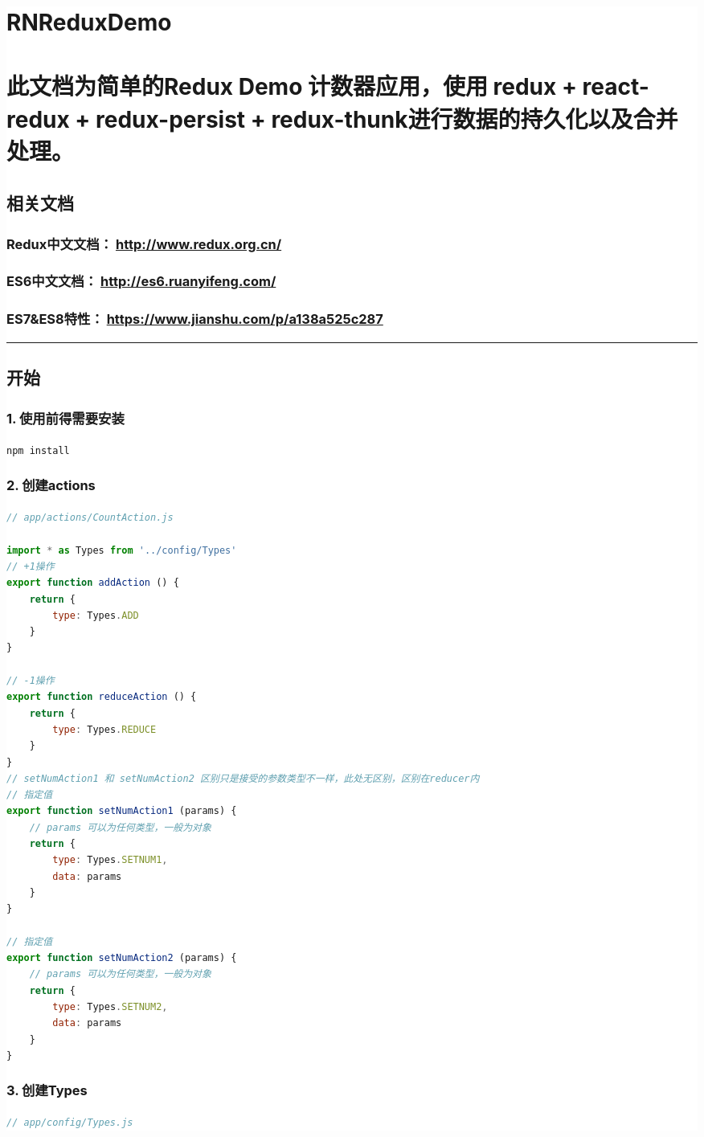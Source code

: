 # RNReduxDemo

此文档为简单的Redux Demo 计数器应用，使用 redux + react-redux + redux-persist + redux-thunk进行数据的持久化以及合并处理。
============================
## 相关文档
### Redux中文文档： http://www.redux.org.cn/
### ES6中文文档：   http://es6.ruanyifeng.com/
### ES7&ES8特性：   https://www.jianshu.com/p/a138a525c287
---

## 开始
### 1. 使用前得需要安装
```
npm install
```
    

### 2. 创建actions
```javascript
// app/actions/CountAction.js

import * as Types from '../config/Types'
// +1操作
export function addAction () {
	return {
		type: Types.ADD
	}
}

// -1操作
export function reduceAction () {
	return {
		type: Types.REDUCE
	}
}
// setNumAction1 和 setNumAction2 区别只是接受的参数类型不一样，此处无区别，区别在reducer内
// 指定值
export function setNumAction1 (params) {
	// params 可以为任何类型，一般为对象
	return {
		type: Types.SETNUM1,
		data: params
	}
}

// 指定值
export function setNumAction2 (params) {
	// params 可以为任何类型，一般为对象
	return {
		type: Types.SETNUM2,
		data: params
	}
}
```
### 3. 创建Types
```javascript
// app/config/Types.js

```